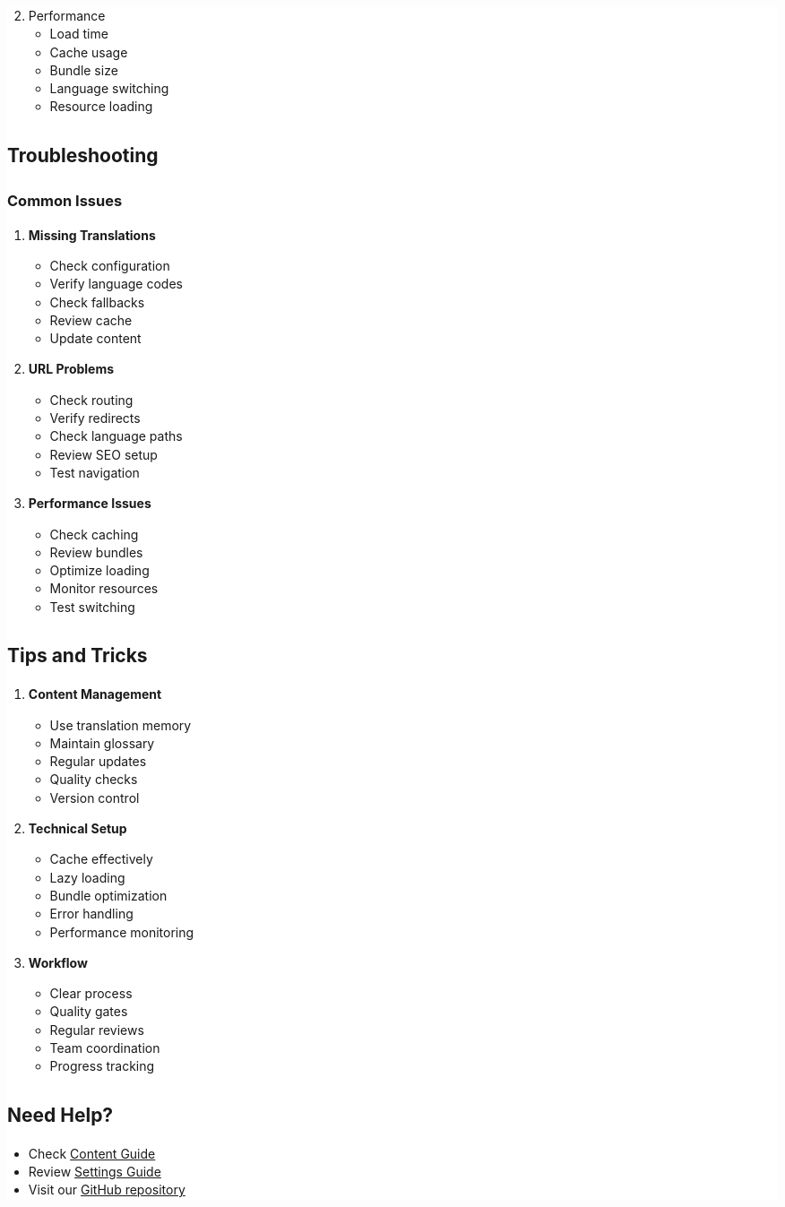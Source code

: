 2. Performance
   - Load time
   - Cache usage
   - Bundle size
   - Language switching
   - Resource loading

## Troubleshooting

### Common Issues
1. **Missing Translations**
   - Check configuration
   - Verify language codes
   - Check fallbacks
   - Review cache
   - Update content

2. **URL Problems**
   - Check routing
   - Verify redirects
   - Check language paths
   - Review SEO setup
   - Test navigation

3. **Performance Issues**
   - Check caching
   - Review bundles
   - Optimize loading
   - Monitor resources
   - Test switching

## Tips and Tricks

1. **Content Management**
   - Use translation memory
   - Maintain glossary
   - Regular updates
   - Quality checks
   - Version control

2. **Technical Setup**
   - Cache effectively
   - Lazy loading
   - Bundle optimization
   - Error handling
   - Performance monitoring

3. **Workflow**
   - Clear process
   - Quality gates
   - Regular reviews
   - Team coordination
   - Progress tracking

## Need Help?

- Check [Content Guide](../01_Content_Management/Content.md)
- Review [Settings Guide](../03_Administration/Settings.md)
- Visit our [GitHub repository](https://github.com/SveltyCMS/SveltyCMS)
